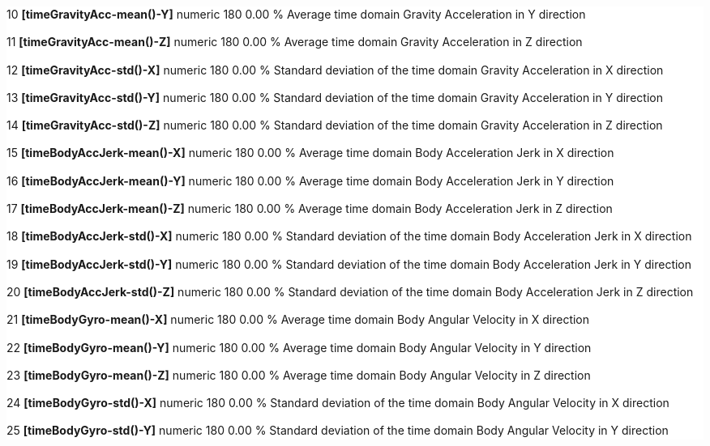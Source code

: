    10   **[timeGravityAcc-mean()-Y]**           numeric          180  0.00 %    Average time domain Gravity Acceleration in Y direction            

   11   **[timeGravityAcc-mean()-Z]**           numeric          180  0.00 %    Average time domain Gravity Acceleration in Z direction              

   12   **[timeGravityAcc-std()-X]**            numeric          180  0.00 %    Standard deviation of the time domain Gravity Acceleration                                                                                 in X direction            

   13   **[timeGravityAcc-std()-Y]**            numeric          180  0.00 %    Standard deviation of the time domain Gravity Acceleration                                                                                 in Y direction            
           

   14   **[timeGravityAcc-std()-Z]**            numeric          180  0.00 %    Standard deviation of the time domain Gravity Acceleration                                                                                 in Z direction            
           

   15   **[timeBodyAccJerk-mean()-X]**          numeric          180  0.00 %    Average time domain Body Acceleration Jerk in X direction           

   16   **[timeBodyAccJerk-mean()-Y]**          numeric          180  0.00 %    Average time domain Body Acceleration Jerk in Y direction           
             

   17   **[timeBodyAccJerk-mean()-Z]**          numeric          180  0.00 %    Average time domain Body Acceleration Jerk in Z direction           
            

   18   **[timeBodyAccJerk-std()-X]**           numeric          180  0.00 %    Standard deviation of the time domain Body Acceleration                                                                                   Jerk in X direction            

   19   **[timeBodyAccJerk-std()-Y]**           numeric          180  0.00 %    Standard deviation of the time domain Body Acceleration                                                                                   Jerk in Y direction            
            

   20   **[timeBodyAccJerk-std()-Z]**           numeric          180  0.00 %    Standard deviation of the time domain Body Acceleration                                                                                   Jerk in Z direction            
            

   21   **[timeBodyGyro-mean()-X]**             numeric          180  0.00 %    Average time domain Body Angular Velocity in X direction            

   22   **[timeBodyGyro-mean()-Y]**             numeric          180  0.00 %    Average time domain Body Angular Velocity in Y direction            

   23   **[timeBodyGyro-mean()-Z]**             numeric          180  0.00 %    Average time domain Body Angular Velocity in Z direction            

   24   **[timeBodyGyro-std()-X]**              numeric          180  0.00 %    Standard deviation of the time domain Body Angular                                                                                        Velocity in X direction            

   25   **[timeBodyGyro-std()-Y]**              numeric          180  0.00 %    Standard deviation of the time domain Body Angular                                                                                        Velocity in Y direction            
            